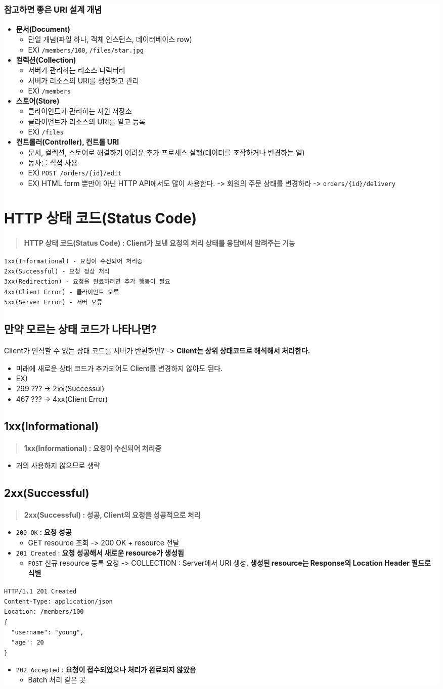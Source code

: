 ### 참고하면 좋은 URI 설계 개념 

- **문서(Document)**
  - 단일 개념(파일 하나, 객체 인스턴스, 데이터베이스 row)
  - EX) `/members/100`, `/files/star.jpg`
- **컬렉션(Collection)**
  - 서버가 관리하는 리소스 디렉터리
  - 서버가 리소스의 URI를 생성하고 관리
  - EX) `/members`
- **스토어(Store)**
  - 클라이언트가 관리하는 자원 저장소
  - 클라이언트가 리소스의 URI를 알고 등록
  - EX) `/files`
- **컨트롤러(Controller), 컨트롤 URI**
  - 문서, 컬렉션, 스토어로 해결하기 어려운 추가 프로세스 실행(데이터를 조작하거나 변경하는 일)
  - 동사를 직접 사용
  - EX) `POST /orders/{id}/edit`
  - EX) HTML form 뿐만이 아닌 HTTP API에서도 많이 사용한다. -> 회원의 주문 상태를 변경하라 -> `orders/{id}/delivery`

# HTTP 상태 코드(Status Code)

> **HTTP 상태 코드(Status Code) : Client가 보낸 요청의 처리 상태를 응답에서 알려주는 기능**

```
1xx(Informational) - 요청이 수신되어 처리중
2xx(Successful) - 요청 정상 처리
3xx(Redirection) - 요청을 완료하려면 추가 행동이 필요
4xx(Client Error) - 클라이언트 오류
5xx(Server Error) - 서버 오류
```

## 만약 모르는 상태 코드가 나타나면?

Client가 인식할 수 없는 상태 코드를 서버가 반환하면? -> **Client는 상위 상태코드로 해석해서 처리한다.**
- 미래에 새로운 상태 코드가 추가되어도 Client를 변경하지 않아도 된다.
- EX)
- 299 ??? -> 2xx(Successul)
- 467 ??? -> 4xx(Client Error)

## 1xx(Informational)

> **1xx(Informational) : 요청이 수신되어 처리중**
- 거의 사용하지 않으므로 생략

## 2xx(Successful) 

> **2xx(Successful) : 성공, Client의 요청을 성공적으로 처리**

- `200 OK` : **요청 성공**
  - GET resource 조회 -> 200 OK + resource 전달
- `201 Created` : **요청 성공해서 새로운 resource가 생성됨**
  - `POST` 신규 resource 등록 요청 -> COLLECTION : Server에서 URI 생성, **생성된 resource는 Response의 Location Header 필드로 식별**
```
HTTP/1.1 201 Created
Content-Type: application/json
Location: /members/100
{
  "username": "young",
  "age": 20
}
```
- `202 Accepted` : **요청이 접수되었으나 처리가 완료되지 않았음**
  - Batch 처리 같은 곳